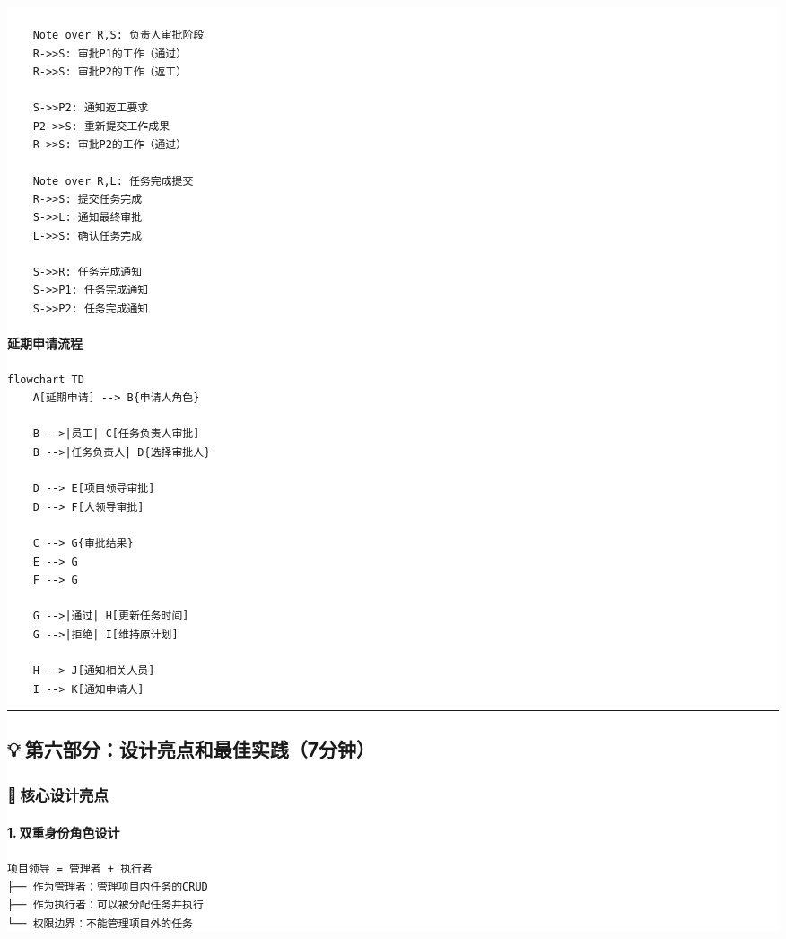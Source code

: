 ```mermaid
    
    Note over R,S: 负责人审批阶段
    R->>S: 审批P1的工作（通过）
    R->>S: 审批P2的工作（返工）
    
    S->>P2: 通知返工要求
    P2->>S: 重新提交工作成果
    R->>S: 审批P2的工作（通过）
    
    Note over R,L: 任务完成提交
    R->>S: 提交任务完成
    S->>L: 通知最终审批
    L->>S: 确认任务完成
    
    S->>R: 任务完成通知
    S->>P1: 任务完成通知
    S->>P2: 任务完成通知
```

#### 延期申请流程
```mermaid
flowchart TD
    A[延期申请] --> B{申请人角色}
    
    B -->|员工| C[任务负责人审批]
    B -->|任务负责人| D{选择审批人}
    
    D --> E[项目领导审批]
    D --> F[大领导审批]
    
    C --> G{审批结果}
    E --> G
    F --> G
    
    G -->|通过| H[更新任务时间]
    G -->|拒绝| I[维持原计划]
    
    H --> J[通知相关人员]
    I --> K[通知申请人]
```

---

## 💡 第六部分：设计亮点和最佳实践（7分钟）

### 🎯 核心设计亮点

#### 1. 双重身份角色设计
```
项目领导 = 管理者 + 执行者
├── 作为管理者：管理项目内任务的CRUD
├── 作为执行者：可以被分配任务并执行
└── 权限边界：不能管理项目外的任务
```
